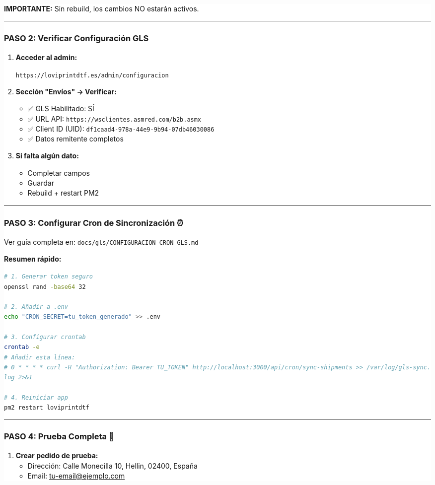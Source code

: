 **IMPORTANTE:** Sin rebuild, los cambios NO estarán activos.

---

### **PASO 2: Verificar Configuración GLS**

1. **Acceder al admin:**
   ```
   https://loviprintdtf.es/admin/configuracion
   ```

2. **Sección "Envíos" → Verificar:**
   - ✅ GLS Habilitado: SÍ
   - ✅ URL API: `https://wsclientes.asmred.com/b2b.asmx`
   - ✅ Client ID (UID): `df1caad4-978a-44e9-9b94-07db46030086`
   - ✅ Datos remitente completos

3. **Si falta algún dato:**
   - Completar campos
   - Guardar
   - Rebuild + restart PM2

---

### **PASO 3: Configurar Cron de Sincronización** ⏰

Ver guía completa en: `docs/gls/CONFIGURACION-CRON-GLS.md`

**Resumen rápido:**

```bash
# 1. Generar token seguro
openssl rand -base64 32

# 2. Añadir a .env
echo "CRON_SECRET=tu_token_generado" >> .env

# 3. Configurar crontab
crontab -e
# Añadir esta línea:
# 0 * * * * curl -H "Authorization: Bearer TU_TOKEN" http://localhost:3000/api/cron/sync-shipments >> /var/log/gls-sync.log 2>&1

# 4. Reiniciar app
pm2 restart loviprintdtf
```

---

### **PASO 4: Prueba Completa** 🧪

1. **Crear pedido de prueba:**
   - Dirección: Calle Monecilla 10, Hellin, 02400, España
   - Email: tu-email@ejemplo.com
